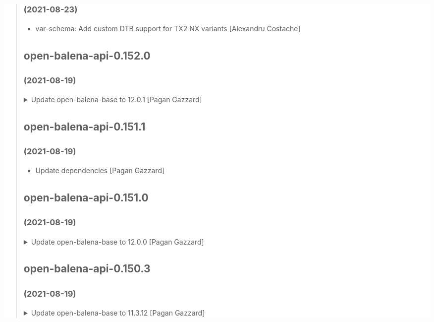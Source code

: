 > ### (2021-08-23)
> 
> * var-schema: Add custom DTB support for TX2 NX variants [Alexandru Costache]
> 
> ## open-balena-api-0.152.0
> ### (2021-08-19)
> 
> 
> <details><summary> Update open-balena-base to 12.0.1 [Pagan Gazzard] </summary></details>
> 
> 
> ## open-balena-api-0.151.1
> ### (2021-08-19)
> 
> * Update dependencies [Pagan Gazzard]
> 
> ## open-balena-api-0.151.0
> ### (2021-08-19)
> 
> 
> <details><summary> Update open-balena-base to 12.0.0 [Pagan Gazzard] </summary></details>
> 
> 
> ## open-balena-api-0.150.3
> ### (2021-08-19)
> 
> 
> <details><summary> Update open-balena-base to 11.3.12 [Pagan Gazzard] </summary></details>
> 
> 